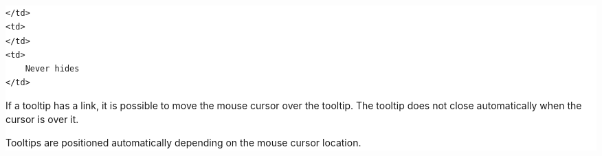     </td>
    <td>
    </td>
    <td>
        Never hides
    </td>
  </tr>
</table>


If a tooltip has a link, it is possible to move the mouse cursor over the tooltip. The tooltip does not close automatically when the cursor is over it.

Tooltips are positioned automatically depending on the mouse cursor location.

